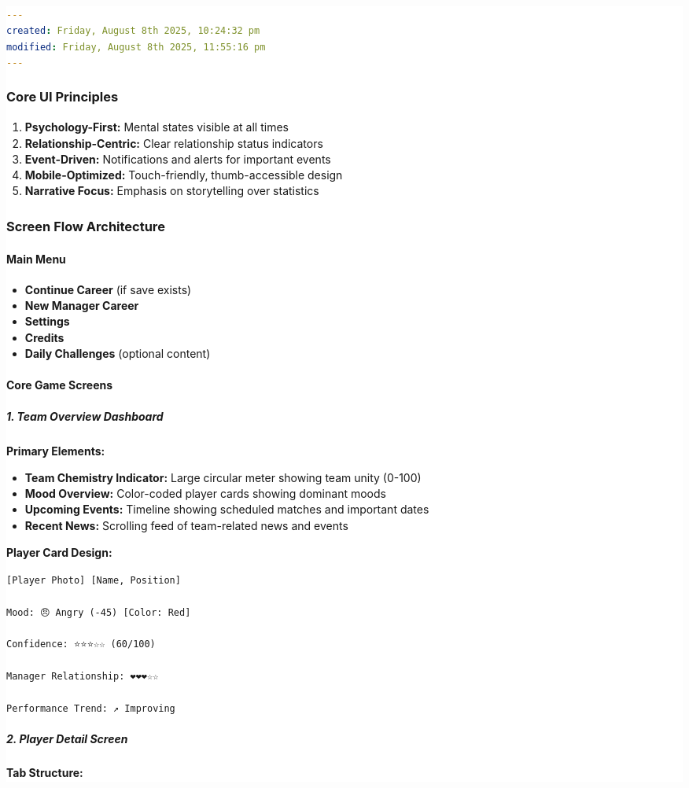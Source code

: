 ```yaml
---
created: Friday, August 8th 2025, 10:24:32 pm
modified: Friday, August 8th 2025, 11:55:16 pm
---
```

```table-of-contents
```

### **Core UI Principles**

1. **Psychology-First:** Mental states visible at all times
2. **Relationship-Centric:** Clear relationship status indicators
3. **Event-Driven:** Notifications and alerts for important events
4. **Mobile-Optimized:** Touch-friendly, thumb-accessible design
5. **Narrative Focus:** Emphasis on storytelling over statistics

### **Screen Flow Architecture**

#### **Main Menu**

- **Continue Career** (if save exists)
- **New Manager Career**
- **Settings**
- **Credits**
- **Daily Challenges** (optional content)

#### **Core Game Screens**

##### **1. Team Overview Dashboard**

**Primary Elements:**

- **Team Chemistry Indicator:** Large circular meter showing team unity (0-100)
- **Mood Overview:** Color-coded player cards showing dominant moods
- **Upcoming Events:** Timeline showing scheduled matches and important dates
- **Recent News:** Scrolling feed of team-related news and events

**Player Card Design:**

```
[Player Photo] [Name, Position]

Mood: 😠 Angry (-45) [Color: Red]

Confidence: ⭐⭐⭐☆☆ (60/100)

Manager Relationship: ❤️❤️❤️☆☆

Performance Trend: ↗️ Improving
```

##### **2. Player Detail Screen**

**Tab Structure:**
